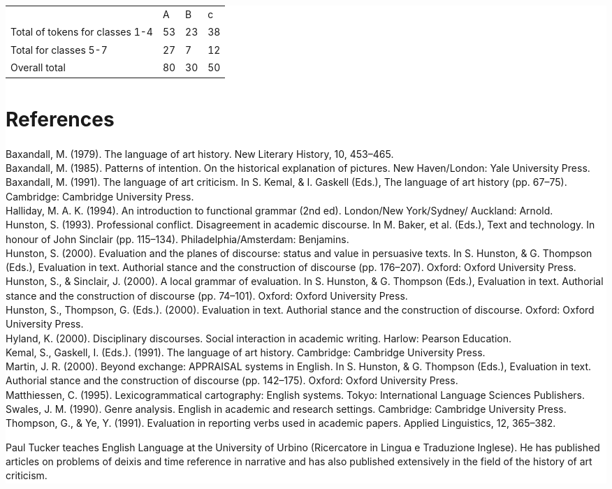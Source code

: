 <html><body><table><tr><td></td><td>A</td><td>B</td><td>c</td></tr><tr><td>Total of tokens for classes 1-4</td><td>53</td><td>23</td><td>38</td></tr><tr><td>Total for classes 5-7</td><td>27</td><td>7</td><td>12</td></tr><tr><td>Overall total</td><td>80</td><td>30</td><td> 50</td></tr></table></body></html>

# References

Baxandall, M. (1979). The language of art history. New Literary History, 10, 453–465.   
Baxandall, M. (1985). Patterns of intention. On the historical explanation of pictures. New Haven/London: Yale University Press.   
Baxandall, M. (1991). The language of art criticism. In S. Kemal, & I. Gaskell (Eds.), The language of art history (pp. 67–75). Cambridge: Cambridge University Press.   
Halliday, M. A. K. (1994). An introduction to functional grammar (2nd ed). London/New York/Sydney/ Auckland: Arnold.   
Hunston, S. (1993). Professional conflict. Disagreement in academic discourse. In M. Baker, et al. (Eds.), Text and technology. In honour of John Sinclair (pp. 115–134). Philadelphia/Amsterdam: Benjamins.   
Hunston, S. (2000). Evaluation and the planes of discourse: status and value in persuasive texts. In S. Hunston, & G. Thompson (Eds.), Evaluation in text. Authorial stance and the construction of discourse (pp. 176–207). Oxford: Oxford University Press.   
Hunston, S., & Sinclair, J. (2000). A local grammar of evaluation. In S. Hunston, & G. Thompson (Eds.), Evaluation in text. Authorial stance and the construction of discourse (pp. 74–101). Oxford: Oxford University Press.   
Hunston, S., Thompson, G. (Eds.). (2000). Evaluation in text. Authorial stance and the construction of discourse. Oxford: Oxford University Press.   
Hyland, K. (2000). Disciplinary discourses. Social interaction in academic writing. Harlow: Pearson Education.   
Kemal, S., Gaskell, I. (Eds.). (1991). The language of art history. Cambridge: Cambridge University Press.   
Martin, J. R. (2000). Beyond exchange: APPRAISAL systems in English. In S. Hunston, & G. Thompson (Eds.), Evaluation in text. Authorial stance and the construction of discourse (pp. 142–175). Oxford: Oxford University Press.   
Matthiessen, C. (1995). Lexicogrammatical cartography: English systems. Tokyo: International Language Sciences Publishers.   
Swales, J. M. (1990). Genre analysis. English in academic and research settings. Cambridge: Cambridge University Press.   
Thompson, G., & Ye, Y. (1991). Evaluation in reporting verbs used in academic papers. Applied Linguistics, 12, 365–382.

Paul Tucker teaches English Language at the University of Urbino (Ricercatore in Lingua e Traduzione Inglese). He has published articles on problems of deixis and time reference in narrative and has also published extensively in the field of the history of art criticism.